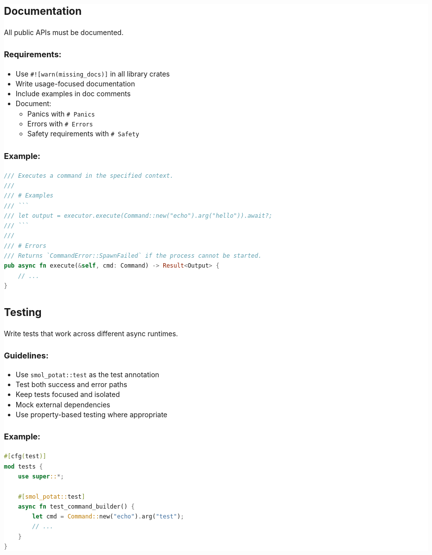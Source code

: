 ## Documentation

All public APIs must be documented.

### Requirements:
- Use `#![warn(missing_docs)]` in all library crates
- Write usage-focused documentation
- Include examples in doc comments
- Document:
  - Panics with `# Panics`
  - Errors with `# Errors`
  - Safety requirements with `# Safety`

### Example:
```rust
/// Executes a command in the specified context.
/// 
/// # Examples
/// ```
/// let output = executor.execute(Command::new("echo").arg("hello")).await?;
/// ```
/// 
/// # Errors
/// Returns `CommandError::SpawnFailed` if the process cannot be started.
pub async fn execute(&self, cmd: Command) -> Result<Output> {
    // ...
}
```

## Testing

Write tests that work across different async runtimes.

### Guidelines:
- Use `smol_potat::test` as the test annotation
- Test both success and error paths
- Keep tests focused and isolated
- Mock external dependencies
- Use property-based testing where appropriate

### Example:
```rust
#[cfg(test)]
mod tests {
    use super::*;
    
    #[smol_potat::test]
    async fn test_command_builder() {
        let cmd = Command::new("echo").arg("test");
        // ...
    }
}
```

